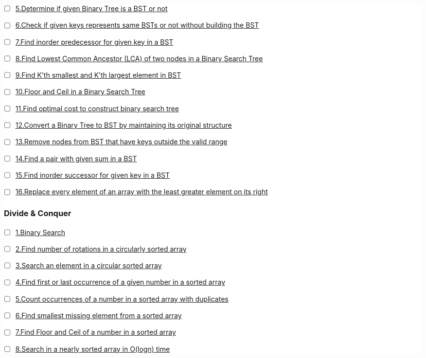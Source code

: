 - [ ] [5.Determine if given Binary Tree is a BST or not](http://www.techiedelight.com/determine-given-binary-tree-is-a-bst-or-not/)

- [ ] [6.Check if given keys represents same BSTs or not without building the BST](http://www.techiedelight.com/check-given-keys-represents-same-bsts-not-without-building-bst/)

- [ ] [7.Find inorder predecessor for given key in a BST](http://www.techiedelight.com/find-inorder-predecessor-given-key-bst/)

- [ ] [8.Find Lowest Common Ancestor (LCA) of two nodes in a Binary Search Tree](http://www.techiedelight.com/find-lowest-common-ancestor-lca-two-nodes-bst/)

- [ ] [9.Find K’th smallest and K’th largest element in BST](http://www.techiedelight.com/find-kth-smallest-largest-element-bst/)

- [ ] [10.Floor and Ceil in a Binary Search Tree](http://www.techiedelight.com/floor-ceil-bst-iterative-recursive/)

- [ ] [11.Find optimal cost to construct binary search tree](http://www.techiedelight.com/find-optimal-cost-to-construct-binary-search-tree/)

- [ ] [12.Convert a Binary Tree to BST by maintaining its original structure](http://www.techiedelight.com/convert-binary-tree-to-bst-maintaining-original-structure/)

- [ ] [13.Remove nodes from BST that have keys outside the valid range](http://www.techiedelight.com/remove-nodes-bst-keys-outside-valid-range/)

- [ ] [14.Find a pair with given sum in a BST](http://www.techiedelight.com/find-pair-with-given-sum-bst/)

- [ ] [15.Find inorder successor for given key in a BST](http://www.techiedelight.com/find-inorder-successor-given-key-bst/)

- [ ] [16.Replace every element of an array with the least greater element on its right](http://www.techiedelight.com/replace-every-element-array-least-greater-element-right/)

### Divide & Conquer

- [ ] [1.Binary Search](http://www.techiedelight.com/binary-search/)

- [ ] [2.Find number of rotations in a circularly sorted array](http://www.techiedelight.com/find-number-rotations-circularly-sorted-array/)

- [ ] [3.Search an element in a circular sorted array](http://www.techiedelight.com/search-element-circular-sorted-array/)

- [ ] [4.Find first or last occurrence of a given number in a sorted array](http://www.techiedelight.com/find-first-or-last-occurrence-of-a-given-number-sorted-array/)

- [ ] [5.Count occurrences of a number in a sorted array with duplicates](http://www.techiedelight.com/count-occurrences-number-sorted-array-duplicates/)

- [ ] [6.Find smallest missing element from a sorted array](http://www.techiedelight.com/find-smallest-missing-element-sorted-array/)

- [ ] [7.Find Floor and Ceil of a number in a sorted array](http://www.techiedelight.com/find-floor-ceil-number-sorted-array/)

- [ ] [8.Search in a nearly sorted array in O(logn) time](http://www.techiedelight.com/search-nearly-sorted-array-ologn-time/)
